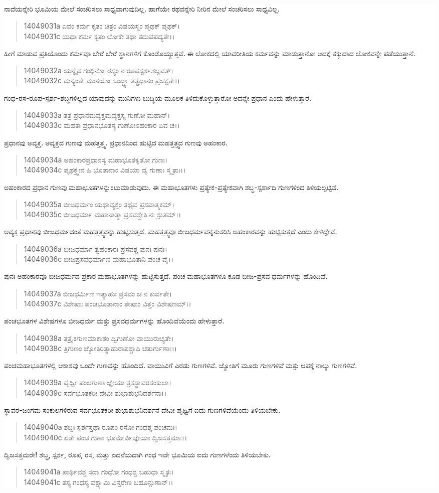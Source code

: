 ನಾವೆಯನ್ನೇರಿ ಭೂಮಿಯ ಮೇಲೆ ಸಂಚರಿಸಲು ಸಾಧ್ಯವಾಗುವುದಿಲ್ಲ. ಹಾಗೆಯೇ ರಥವನ್ನೇರಿ ನೀರಿನ ಮೇಲೆ ಸಂಚರಿಸಲು ಸಾಧ್ಯವಿಲ್ಲ.

> 14049031a ಏವಂ ಕರ್ಮ ಕೃತಂ ಚಿತ್ರಂ ವಿಷಯಸ್ಥಂ ಪೃಥಕ್ ಪೃಥಕ್।  
14049031c ಯಥಾ ಕರ್ಮ ಕೃತಂ ಲೋಕೇ ತಥಾ ತದುಪಪದ್ಯತೇ।।

ಹೀಗೆ ಮಾಡುವ ಪ್ರತಿಯೊಂದು ಕರ್ಮವೂ ಬೇರೆ ಬೇರೆ ಸ್ಥಾನಗಳಿಗೆ ಕೊಂಡೊಯ್ಯುತ್ತವೆ. ಈ ಲೋಕದಲ್ಲಿ ಯಾವರೀತಿಯ ಕರ್ಮವನ್ನು ಮಾಡುತ್ತಾನೋ ಅದಕ್ಕೆ ತಕ್ಕುದಾದ ಲೋಕವನ್ನೇ ಪಡೆಯುತ್ತಾನೆ.

> 14049032a ಯನ್ನೈವ ಗಂಧಿನೋ ರಸ್ಯಂ ನ ರೂಪಸ್ಪರ್ಶಶಬ್ದವತ್।  
14049032c ಮನ್ಯಂತೇ ಮುನಯೋ ಬುದ್ಧ್ಯಾ ತತ್ಪ್ರಧಾನಂ ಪ್ರಚಕ್ಷತೇ।।

ಗಂಧ-ರಸ-ರೂಪ-ಸ್ಪರ್ಶ-ಶಬ್ಧಗಳಿಲ್ಲದ ಯಾವುದನ್ನು ಮುನಿಗಳು ಬುದ್ಧಿಯ ಮೂಲಕ ತಿಳಿದುಕೊಳ್ಳುತ್ತಾರೋ ಅದನ್ನೇ ಪ್ರಧಾನ ಎಂದು ಹೇಳುತ್ತಾರೆ.

> 14049033a ತತ್ರ ಪ್ರಧಾನಮವ್ಯಕ್ತಮವ್ಯಕ್ತಸ್ಯ ಗುಣೋ ಮಹಾನ್।  
14049033c ಮಹತಃ ಪ್ರಧಾನಭೂತಸ್ಯ ಗುಣೋಽಹಂಕಾರ ಏವ ಚ।।

ಪ್ರಧಾನವು ಅವ್ಯಕ್ತ. ಅವ್ಯಕ್ತದ ಗುಣವು ಮಹತ್ತತ್ತ್ವ. ಪ್ರಧಾನದಿಂದ ಹುಟ್ಟಿದ ಮಹತ್ತತ್ತ್ವದ ಗುಣವು ಅಹಂಕಾರ.

> 14049034a ಅಹಂಕಾರಪ್ರಧಾನಸ್ಯ ಮಹಾಭೂತಕೃತೋ ಗುಣಃ।  
14049034c ಪೃಥಕ್ತ್ವೇನ ಹಿ ಭೂತಾನಾಂ ವಿಷಯಾ ವೈ ಗುಣಾಃ ಸ್ಮೃತಾಃ।।

ಅಹಂಕಾರದ ಪ್ರಧಾನ ಗುಣವು ಮಹಾಭೂತಗಳನ್ನುಂಟುಮಾಡುವುದು. ಈ ಮಹಾಭೂತಗಳು ಪ್ರತ್ಯೇಕ-ಪ್ರತ್ಯೇಕವಾಗಿ ಶಬ್ಧ-ಸ್ಪರ್ಶಾದಿ ಗುಣಗಳಿಂದ ತಿಳಿಯಲ್ಪಟ್ಟಿವೆ.

> 14049035a ಬೀಜಧರ್ಮಂ ಯಥಾವ್ಯಕ್ತಂ ತಥೈವ ಪ್ರಸವಾತ್ಮಕಮ್।  
14049035c ಬೀಜಧರ್ಮಾ ಮಹಾನಾತ್ಮಾ ಪ್ರಸವಶ್ಚೇತಿ ನಃ ಶ್ರುತಮ್।।

ಅವ್ಯಕ್ತ ಪ್ರಧಾನವು ಬೀಜಧರ್ಮದಂತೆ ಮಹತ್ತತ್ತ್ವವನ್ನು ಹುಟ್ಟಿಸುತ್ತದೆ. ಮಹತ್ತತ್ತ್ವವೂ ಬೀಜಧರ್ಮವನ್ನನುಸರಿಸಿ ಅಹಂಕಾರವನ್ನು ಹುಟ್ಟಿಸುತ್ತದೆ ಎಂದು ಕೇಳಿದ್ದೇವೆ.

> 14049036a ಬೀಜಧರ್ಮಾ ತ್ವಹಂಕಾರಃ ಪ್ರಸವಶ್ಚ ಪುನಃ ಪುನಃ।  
14049036c ಬೀಜಪ್ರಸವಧರ್ಮಾಣಿ ಮಹಾಭೂತಾನಿ ಪಂಚ ವೈ।।

ಪುನಃ ಅಹಂಕಾರವೂ ಬೀಜಧರ್ಮದ ಪ್ರಕಾರ ಮಹಾಭೂತಗಳನ್ನು ಹುಟ್ಟಿಸುತ್ತದೆ. ಪಂಚ ಮಹಾಭೂತಗಳೂ ಕೂಡ ಬೀಜ-ಪ್ರಸವ ಧರ್ಮಗಳನ್ನು ಹೊಂದಿವೆ.

> 14049037a ಬೀಜಧರ್ಮಿಣ ಇತ್ಯಾಹುಃ ಪ್ರಸವಂ ಚ ನ ಕುರ್ವತೇ।  
14049037c ವಿಶೇಷಾಃ ಪಂಚಭೂತಾನಾಂ ತೇಷಾಂ ವಿತ್ತಂ ವಿಶೇಷಣಮ್।।

ಪಂಚಭೂತಗಳ ವಿಶೇಷಗಳೂ ಬೀಜಧರ್ಮ ಮತ್ತು ಪ್ರಸವಧರ್ಮಗಳನ್ನು ಹೊಂದಿವೆಯೆಂದು ಹೇಳುತ್ತಾರೆ.

> 14049038a ತತ್ರೈಕಗುಣಮಾಕಾಶಂ ದ್ವಿಗುಣೋ ವಾಯುರುಚ್ಯತೇ।  
14049038c ತ್ರಿಗುಣಂ ಜ್ಯೋತಿರಿತ್ಯಾಹುರಾಪಶ್ಚಾಪಿ ಚತುರ್ಗುಣಾಃ।।

ಪಂಚಮಹಾಭೂತಗಳಲ್ಲಿ ಆಕಾಶವು ಒಂದೇ ಗುಣವನ್ನು ಹೊಂದಿದೆ. ವಾಯುವಿಗೆ ಎರಡು ಗುಣಗಳಿವೆ. ಜ್ಯೋತಿಗೆ ಮೂರು ಗುಣಗಳಿವೆ ಮತ್ತು ಆಪಕ್ಕೆ ನಾಲ್ಕು ಗುಣಗಳಿವೆ.

> 14049039a ಪೃಥ್ವೀ ಪಂಚಗುಣಾ ಜ್ಞೇಯಾ ತ್ರಸಸ್ಥಾವರಸಂಕುಲಾ।  
14049039c ಸರ್ವಭೂತಕರೀ ದೇವೀ ಶುಭಾಶುಭನಿದರ್ಶನಾ।।

ಸ್ಥಾವರ-ಜಂಗಮ ಸಂಕುಲಗಳಿರುವ ಸರ್ವಭೂತಕರೀ ಶುಭಾಶುಭನಿದರ್ಶನೆ ದೇವೀ ಪೃಥ್ವಿಗೆ ಐದು ಗುಣಗಳಿವೆಯೆಂದು ತಿಳಿಯಬೇಕು.

> 14049040a ಶಬ್ದಃ ಸ್ಪರ್ಶಸ್ತಥಾ ರೂಪಂ ರಸೋ ಗಂಧಶ್ಚ ಪಂಚಮಃ।  
14049040c ಏತೇ ಪಂಚ ಗುಣಾ ಭೂಮೇರ್ವಿಜ್ಞೇಯಾ ದ್ವಿಜಸತ್ತಮಾಃ।।

ದ್ವಿಜಸತ್ತಮರೇ! ಶಬ್ಧ, ಸ್ಪರ್ಶ, ರೂಪ, ರಸ, ಮತ್ತು ಐದನೆಯದಾಗಿ ಗಂಧ ಇವೇ ಭೂಮಿಯ ಐದು ಗುಣಗಳೆಂದು ತಿಳಿಯಬೇಕು.

> 14049041a ಪಾರ್ಥಿವಶ್ಚ ಸದಾ ಗಂಧೋ ಗಂಧಶ್ಚ ಬಹುಧಾ ಸ್ಮೃತಃ।  
14049041c ತಸ್ಯ ಗಂಧಸ್ಯ ವಕ್ಷ್ಯಾಮಿ ವಿಸ್ತರೇಣ ಬಹೂನ್ಗುಣಾನ್।।
